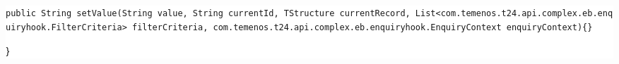     public String setValue(String value, String currentId, TStructure currentRecord, List<com.temenos.t24.api.complex.eb.enquiryhook.FilterCriteria> filterCriteria, com.temenos.t24.api.complex.eb.enquiryhook.EnquiryContext enquiryContext){}

}
